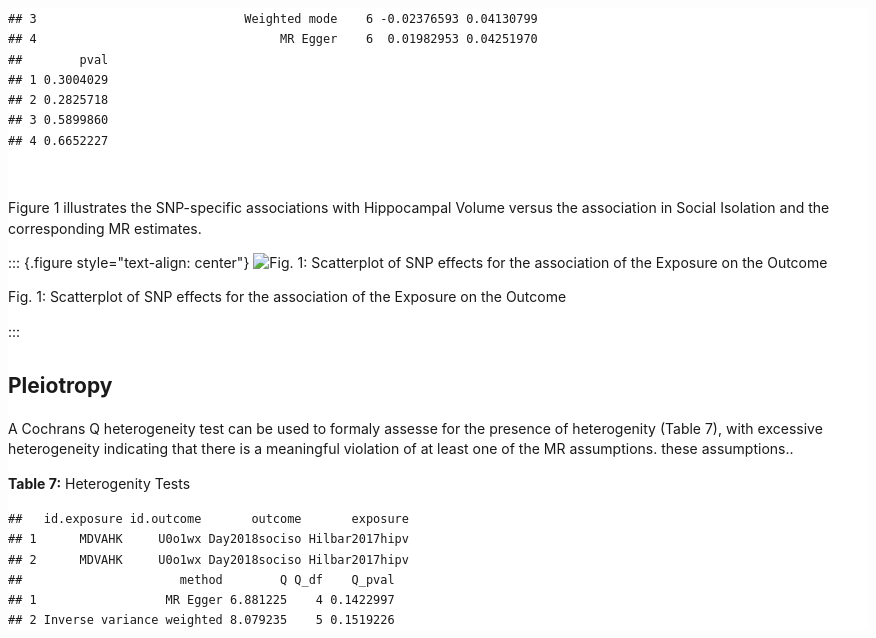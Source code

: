    ## 3                             Weighted mode    6 -0.02376593 0.04130799
    ## 4                                  MR Egger    6  0.01982953 0.04251970
    ##        pval
    ## 1 0.3004029
    ## 2 0.2825718
    ## 3 0.5899860
    ## 4 0.6652227

<br>

Figure 1 illustrates the SNP-specific associations with Hippocampal
Volume versus the association in Social Isolation and the corresponding
MR estimates. <br>

::: {.figure style="text-align: center"}
<img src="/sc/arion/projects/LOAD/shea/Projects/MR_ADPhenome/results/MR_ADbidir/Hilbar2017hipv/Day2018sociso/mr_report_files/figure-markdown/scatter_plot-1.png" alt="Fig. 1: Scatterplot of SNP effects for the association of the Exposure on the Outcome"  />
<p class="caption">
Fig. 1: Scatterplot of SNP effects for the association of the Exposure
on the Outcome
</p>
:::

<br>

Pleiotropy
----------

A Cochrans Q heterogeneity test can be used to formaly assesse for the
presence of heterogenity (Table 7), with excessive heterogeneity
indicating that there is a meaningful violation of at least one of the
MR assumptions. these assumptions.. <br>

**Table 7:** Heterogenity Tests

    ##   id.exposure id.outcome       outcome       exposure
    ## 1      MDVAHK     U0o1wx Day2018sociso Hilbar2017hipv
    ## 2      MDVAHK     U0o1wx Day2018sociso Hilbar2017hipv
    ##                      method        Q Q_df    Q_pval
    ## 1                  MR Egger 6.881225    4 0.1422997
    ## 2 Inverse variance weighted 8.079235    5 0.1519226
